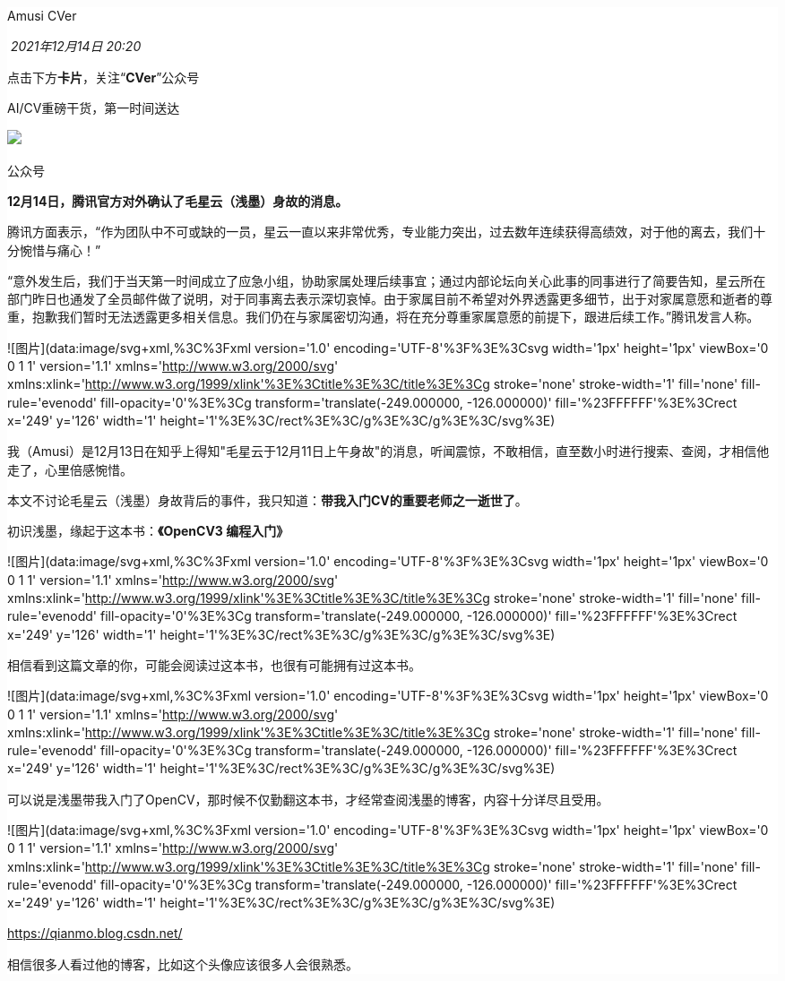 # 

Amusi CVer

 _2021年12月14日 20:20_

点击下方**卡片**，关注“**CVer**”公众号

AI/CV重磅干货，第一时间送达

![](https://res.wx.qq.com/t/fed_upload/b39ef69e-c4d6-4169-8612-5f00a84860e7/wx-avatar-default.svg)

公众号

**12月14日，腾讯官方对外确认了毛星云（浅墨）身故的消息。**

  

腾讯方面表示，“作为团队中不可或缺的一员，星云一直以来非常优秀，专业能力突出，过去数年连续获得高绩效，对于他的离去，我们十分惋惜与痛心！”

  

“意外发生后，我们于当天第一时间成立了应急小组，协助家属处理后续事宜；通过内部论坛向关心此事的同事进行了简要告知，星云所在部门昨日也通发了全员邮件做了说明，对于同事离去表示深切哀悼。由于家属目前不希望对外界透露更多细节，出于对家属意愿和逝者的尊重，抱歉我们暂时无法透露更多相关信息。我们仍在与家属密切沟通，将在充分尊重家属意愿的前提下，跟进后续工作。”腾讯发言人称。

  

![图片](data:image/svg+xml,%3C%3Fxml version='1.0' encoding='UTF-8'%3F%3E%3Csvg width='1px' height='1px' viewBox='0 0 1 1' version='1.1' xmlns='http://www.w3.org/2000/svg' xmlns:xlink='http://www.w3.org/1999/xlink'%3E%3Ctitle%3E%3C/title%3E%3Cg stroke='none' stroke-width='1' fill='none' fill-rule='evenodd' fill-opacity='0'%3E%3Cg transform='translate(-249.000000, -126.000000)' fill='%23FFFFFF'%3E%3Crect x='249' y='126' width='1' height='1'%3E%3C/rect%3E%3C/g%3E%3C/g%3E%3C/svg%3E)

  

  

我（Amusi）是12月13日在知乎上得知"毛星云于12月11日上午身故"的消息，听闻震惊，不敢相信，直至数小时进行搜索、查阅，才相信他走了，心里倍感惋惜。

  

本文不讨论毛星云（浅墨）身故背后的事件，我只知道：**带我入门CV的重要老师之一逝世了**。

  

初识浅墨，缘起于这本书：**《OpenCV3 编程入门》**

  

![图片](data:image/svg+xml,%3C%3Fxml version='1.0' encoding='UTF-8'%3F%3E%3Csvg width='1px' height='1px' viewBox='0 0 1 1' version='1.1' xmlns='http://www.w3.org/2000/svg' xmlns:xlink='http://www.w3.org/1999/xlink'%3E%3Ctitle%3E%3C/title%3E%3Cg stroke='none' stroke-width='1' fill='none' fill-rule='evenodd' fill-opacity='0'%3E%3Cg transform='translate(-249.000000, -126.000000)' fill='%23FFFFFF'%3E%3Crect x='249' y='126' width='1' height='1'%3E%3C/rect%3E%3C/g%3E%3C/g%3E%3C/svg%3E)

  

  

相信看到这篇文章的你，可能会阅读过这本书，也很有可能拥有过这本书。

  

![图片](data:image/svg+xml,%3C%3Fxml version='1.0' encoding='UTF-8'%3F%3E%3Csvg width='1px' height='1px' viewBox='0 0 1 1' version='1.1' xmlns='http://www.w3.org/2000/svg' xmlns:xlink='http://www.w3.org/1999/xlink'%3E%3Ctitle%3E%3C/title%3E%3Cg stroke='none' stroke-width='1' fill='none' fill-rule='evenodd' fill-opacity='0'%3E%3Cg transform='translate(-249.000000, -126.000000)' fill='%23FFFFFF'%3E%3Crect x='249' y='126' width='1' height='1'%3E%3C/rect%3E%3C/g%3E%3C/g%3E%3C/svg%3E)

  

可以说是浅墨带我入门了OpenCV，那时候不仅勤翻这本书，才经常查阅浅墨的博客，内容十分详尽且受用。

  

![图片](data:image/svg+xml,%3C%3Fxml version='1.0' encoding='UTF-8'%3F%3E%3Csvg width='1px' height='1px' viewBox='0 0 1 1' version='1.1' xmlns='http://www.w3.org/2000/svg' xmlns:xlink='http://www.w3.org/1999/xlink'%3E%3Ctitle%3E%3C/title%3E%3Cg stroke='none' stroke-width='1' fill='none' fill-rule='evenodd' fill-opacity='0'%3E%3Cg transform='translate(-249.000000, -126.000000)' fill='%23FFFFFF'%3E%3Crect x='249' y='126' width='1' height='1'%3E%3C/rect%3E%3C/g%3E%3C/g%3E%3C/svg%3E)

https://qianmo.blog.csdn.net/

  

相信很多人看过他的博客，比如这个头像应该很多人会很熟悉。
